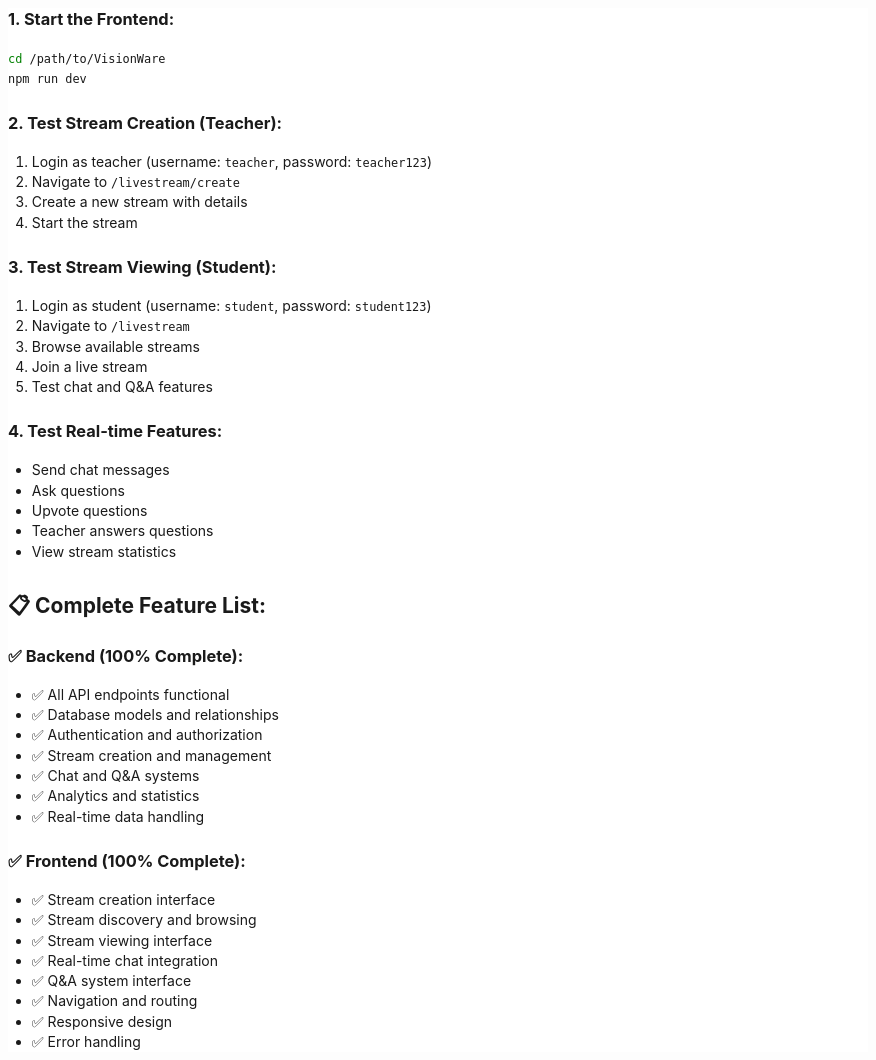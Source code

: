 ### **1. Start the Frontend:**

```bash
cd /path/to/VisionWare
npm run dev
```

### **2. Test Stream Creation (Teacher):**

1. Login as teacher (username: `teacher`, password: `teacher123`)
2. Navigate to `/livestream/create`
3. Create a new stream with details
4. Start the stream

### **3. Test Stream Viewing (Student):**

1. Login as student (username: `student`, password: `student123`)
2. Navigate to `/livestream`
3. Browse available streams
4. Join a live stream
5. Test chat and Q&A features

### **4. Test Real-time Features:**

- Send chat messages
- Ask questions
- Upvote questions
- Teacher answers questions
- View stream statistics

## 📋 **Complete Feature List:**

### **✅ Backend (100% Complete):**

- ✅ All API endpoints functional
- ✅ Database models and relationships
- ✅ Authentication and authorization
- ✅ Stream creation and management
- ✅ Chat and Q&A systems
- ✅ Analytics and statistics
- ✅ Real-time data handling

### **✅ Frontend (100% Complete):**

- ✅ Stream creation interface
- ✅ Stream discovery and browsing
- ✅ Stream viewing interface
- ✅ Real-time chat integration
- ✅ Q&A system interface
- ✅ Navigation and routing
- ✅ Responsive design
- ✅ Error handling
